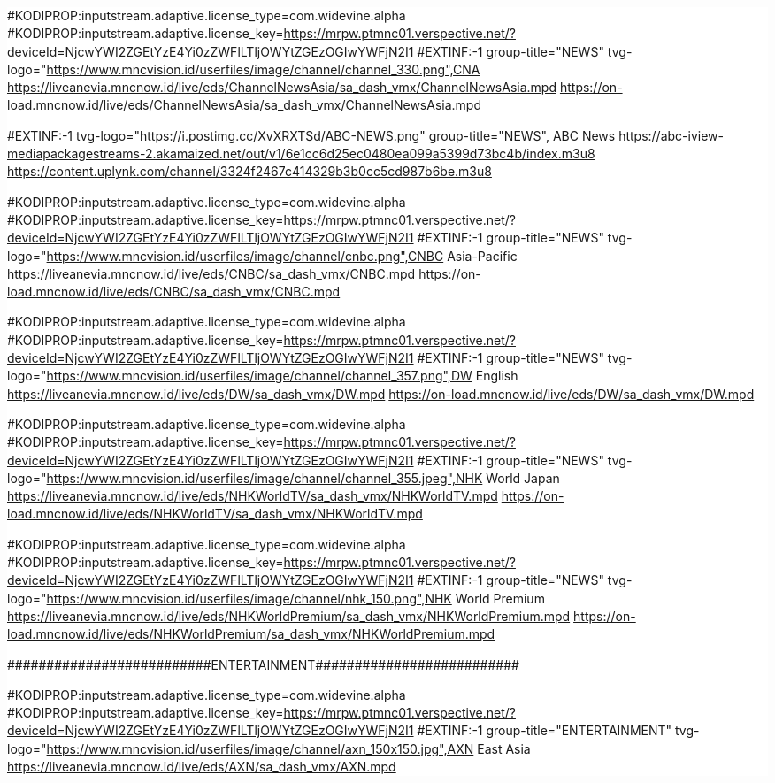 #KODIPROP:inputstream.adaptive.license_type=com.widevine.alpha
#KODIPROP:inputstream.adaptive.license_key=https://mrpw.ptmnc01.verspective.net/?deviceId=NjcwYWI2ZGEtYzE4Yi0zZWFlLTljOWYtZGEzOGIwYWFjN2I1
#EXTINF:-1 group-title="NEWS" tvg-logo="https://www.mncvision.id/userfiles/image/channel/channel_330.png",CNA
https://liveanevia.mncnow.id/live/eds/ChannelNewsAsia/sa_dash_vmx/ChannelNewsAsia.mpd
https://on-load.mncnow.id/live/eds/ChannelNewsAsia/sa_dash_vmx/ChannelNewsAsia.mpd

#EXTINF:-1 tvg-logo="https://i.postimg.cc/XvXRXTSd/ABC-NEWS.png" group-title="NEWS", ABC News
https://abc-iview-mediapackagestreams-2.akamaized.net/out/v1/6e1cc6d25ec0480ea099a5399d73bc4b/index.m3u8
https://content.uplynk.com/channel/3324f2467c414329b3b0cc5cd987b6be.m3u8

#KODIPROP:inputstream.adaptive.license_type=com.widevine.alpha
#KODIPROP:inputstream.adaptive.license_key=https://mrpw.ptmnc01.verspective.net/?deviceId=NjcwYWI2ZGEtYzE4Yi0zZWFlLTljOWYtZGEzOGIwYWFjN2I1
#EXTINF:-1 group-title="NEWS" tvg-logo="https://www.mncvision.id/userfiles/image/channel/cnbc.png",CNBC Asia-Pacific
https://liveanevia.mncnow.id/live/eds/CNBC/sa_dash_vmx/CNBC.mpd
https://on-load.mncnow.id/live/eds/CNBC/sa_dash_vmx/CNBC.mpd

#KODIPROP:inputstream.adaptive.license_type=com.widevine.alpha
#KODIPROP:inputstream.adaptive.license_key=https://mrpw.ptmnc01.verspective.net/?deviceId=NjcwYWI2ZGEtYzE4Yi0zZWFlLTljOWYtZGEzOGIwYWFjN2I1
#EXTINF:-1 group-title="NEWS" tvg-logo="https://www.mncvision.id/userfiles/image/channel/channel_357.png",DW English
https://liveanevia.mncnow.id/live/eds/DW/sa_dash_vmx/DW.mpd
https://on-load.mncnow.id/live/eds/DW/sa_dash_vmx/DW.mpd

#KODIPROP:inputstream.adaptive.license_type=com.widevine.alpha
#KODIPROP:inputstream.adaptive.license_key=https://mrpw.ptmnc01.verspective.net/?deviceId=NjcwYWI2ZGEtYzE4Yi0zZWFlLTljOWYtZGEzOGIwYWFjN2I1
#EXTINF:-1 group-title="NEWS" tvg-logo="https://www.mncvision.id/userfiles/image/channel/channel_355.jpeg",NHK World Japan
https://liveanevia.mncnow.id/live/eds/NHKWorldTV/sa_dash_vmx/NHKWorldTV.mpd
https://on-load.mncnow.id/live/eds/NHKWorldTV/sa_dash_vmx/NHKWorldTV.mpd

#KODIPROP:inputstream.adaptive.license_type=com.widevine.alpha
#KODIPROP:inputstream.adaptive.license_key=https://mrpw.ptmnc01.verspective.net/?deviceId=NjcwYWI2ZGEtYzE4Yi0zZWFlLTljOWYtZGEzOGIwYWFjN2I1
#EXTINF:-1 group-title="NEWS" tvg-logo="https://www.mncvision.id/userfiles/image/channel/nhk_150.png",NHK World Premium
https://liveanevia.mncnow.id/live/eds/NHKWorldPremium/sa_dash_vmx/NHKWorldPremium.mpd
https://on-load.mncnow.id/live/eds/NHKWorldPremium/sa_dash_vmx/NHKWorldPremium.mpd


##########################ENTERTAINMENT##########################

#KODIPROP:inputstream.adaptive.license_type=com.widevine.alpha
#KODIPROP:inputstream.adaptive.license_key=https://mrpw.ptmnc01.verspective.net/?deviceId=NjcwYWI2ZGEtYzE4Yi0zZWFlLTljOWYtZGEzOGIwYWFjN2I1
#EXTINF:-1 group-title="ENTERTAINMENT" tvg-logo="https://www.mncvision.id/userfiles/image/channel/axn_150x150.jpg",AXN East Asia
https://liveanevia.mncnow.id/live/eds/AXN/sa_dash_vmx/AXN.mpd

